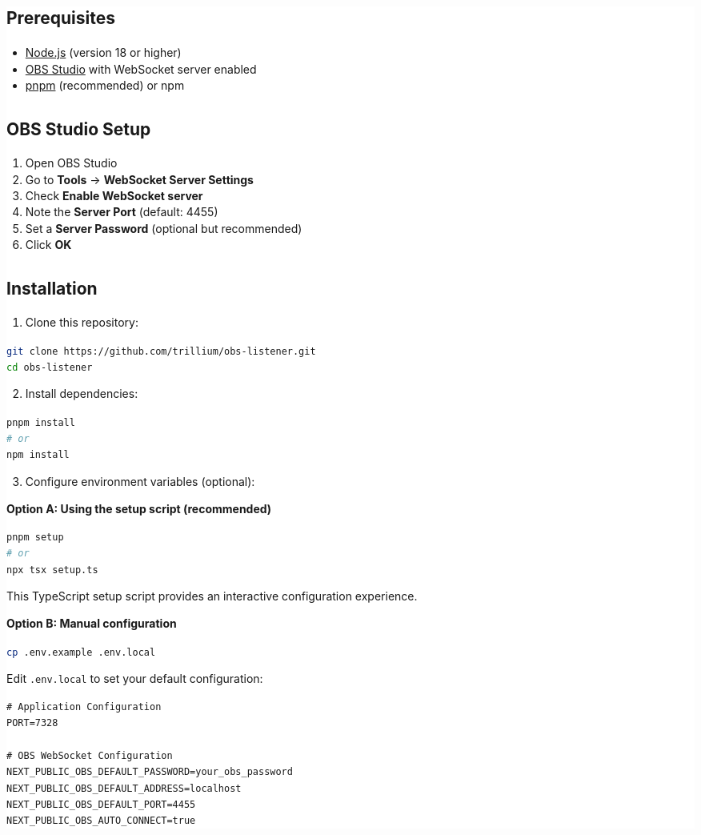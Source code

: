 ## Prerequisites

- [Node.js](https://nodejs.org/) (version 18 or higher)
- [OBS Studio](https://obsproject.com/) with WebSocket server enabled
- [pnpm](https://pnpm.io/) (recommended) or npm

## OBS Studio Setup

1. Open OBS Studio
2. Go to **Tools** → **WebSocket Server Settings**
3. Check **Enable WebSocket server**
4. Note the **Server Port** (default: 4455)
5. Set a **Server Password** (optional but recommended)
6. Click **OK**

## Installation

1. Clone this repository:

```bash
git clone https://github.com/trillium/obs-listener.git
cd obs-listener
```

2. Install dependencies:

```bash
pnpm install
# or
npm install
```

3. Configure environment variables (optional):

**Option A: Using the setup script (recommended)**

```bash
pnpm setup
# or
npx tsx setup.ts
```

This TypeScript setup script provides an interactive configuration experience.

**Option B: Manual configuration**

```bash
cp .env.example .env.local
```

Edit `.env.local` to set your default configuration:

```env
# Application Configuration
PORT=7328

# OBS WebSocket Configuration
NEXT_PUBLIC_OBS_DEFAULT_PASSWORD=your_obs_password
NEXT_PUBLIC_OBS_DEFAULT_ADDRESS=localhost
NEXT_PUBLIC_OBS_DEFAULT_PORT=4455
NEXT_PUBLIC_OBS_AUTO_CONNECT=true
```
